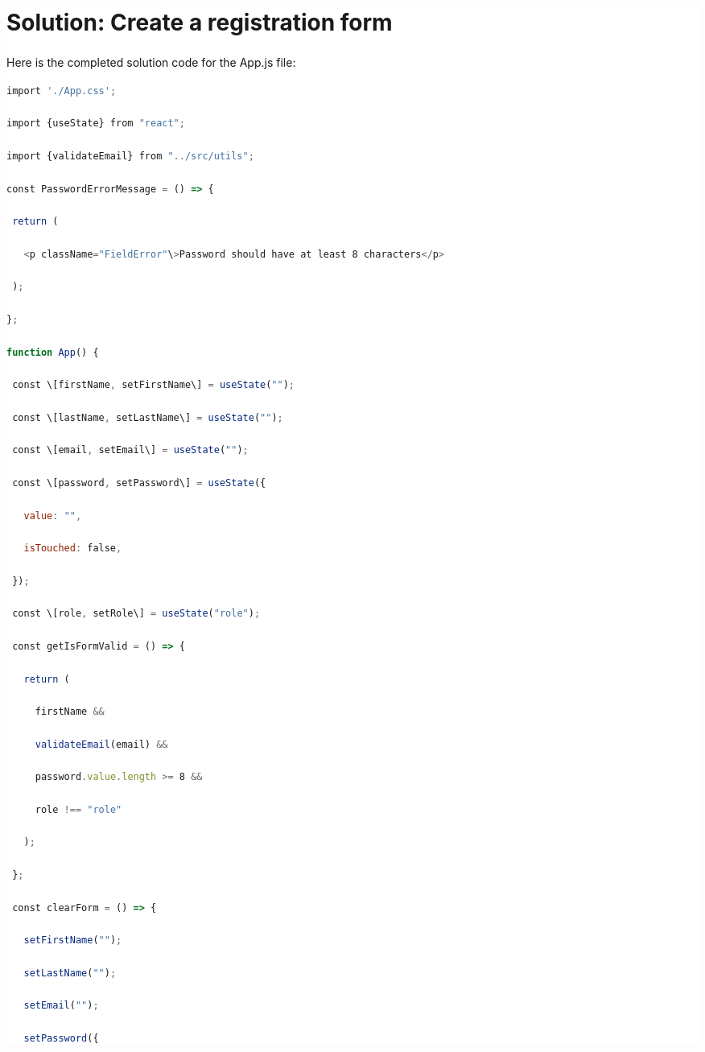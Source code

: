 Solution: Create a registration form
====================================

Here is the completed solution code for the App.js file:

```js
import './App.css'; 

import {useState} from "react"; 

import {validateEmail} from "../src/utils"; 

const PasswordErrorMessage = () => { 

 return ( 

   <p className="FieldError"\>Password should have at least 8 characters</p> 

 ); 

}; 

function App() { 

 const \[firstName, setFirstName\] = useState(""); 

 const \[lastName, setLastName\] = useState(""); 

 const \[email, setEmail\] = useState(""); 

 const \[password, setPassword\] = useState({ 

   value: "", 

   isTouched: false, 

 }); 

 const \[role, setRole\] = useState("role"); 

 const getIsFormValid = () => { 

   return ( 

     firstName && 

     validateEmail(email) && 

     password.value.length >= 8 && 

     role !== "role" 

   ); 

 }; 

 const clearForm = () => { 

   setFirstName(""); 

   setLastName(""); 

   setEmail(""); 

   setPassword({ 
```